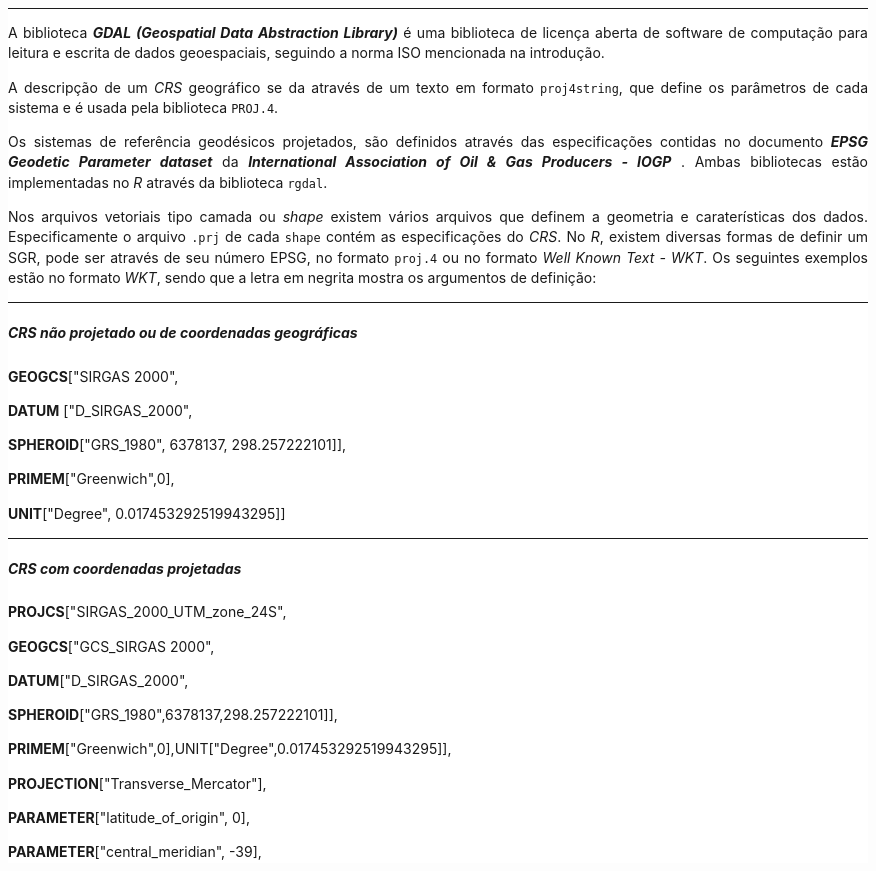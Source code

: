 <div/>

---

<div style="text-align:justify" markdown="1">

A biblioteca **_GDAL (Geospatial Data Abstraction Library)_** é uma biblioteca de licença aberta de software de computação para leitura e escrita de dados geoespaciais, seguindo a norma ISO mencionada na introdução.

A descripção de um _CRS_ geográfico se da através de um texto em formato `proj4string`, que define os parâmetros de cada sistema e é usada pela biblioteca `PROJ.4`.

Os sistemas de referência geodésicos projetados, são definidos através das especificações contidas no documento **_EPSG Geodetic Parameter dataset_** da **_International Association of Oil & Gas Producers - IOGP_** . Ambas bibliotecas estão implementadas no _R_ através da biblioteca `rgdal`. 

Nos arquivos vetoriais tipo camada ou _shape_ existem vários arquivos que definem a geometria e caraterísticas dos dados. Especificamente o arquivo `.prj` de cada `shape` contém as especificações do _CRS_. No _R_, existem diversas formas de definir um SGR, pode ser através de seu número EPSG, no formato `proj.4` ou no formato _Well Known Text - WKT_. Os seguintes exemplos estão no formato _WKT_, sendo que a letra em negrita mostra os argumentos de definição:

<div/>

---


##### _CRS_ não projetado ou de coordenadas geográficas


**GEOGCS**["SIRGAS 2000",

**DATUM** ["D_SIRGAS_2000", 

**SPHEROID**["GRS_1980", 6378137, 298.257222101]], 

**PRIMEM**["Greenwich",0], 

**UNIT**["Degree", 0.017453292519943295]]

---


##### _CRS_ com coordenadas projetadas


**PROJCS**["SIRGAS_2000_UTM_zone_24S", 

**GEOGCS**["GCS_SIRGAS 2000", 

**DATUM**["D_SIRGAS_2000", 

**SPHEROID**["GRS_1980",6378137,298.257222101]], 

**PRIMEM**["Greenwich",0],UNIT["Degree",0.017453292519943295]],

**PROJECTION**["Transverse_Mercator"], 

**PARAMETER**["latitude_of_origin", 0], 

**PARAMETER**["central_meridian", -39],
